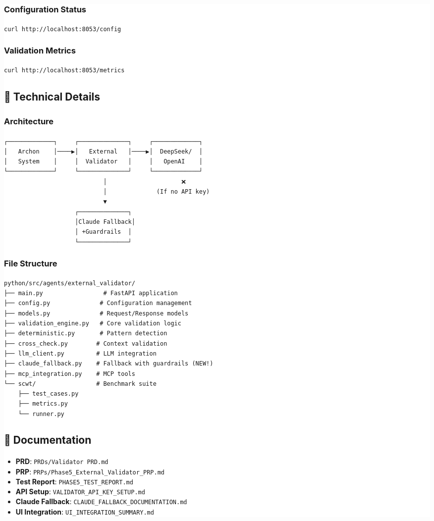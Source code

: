 ### Configuration Status
```bash
curl http://localhost:8053/config
```

### Validation Metrics
```bash
curl http://localhost:8053/metrics
```

## 🔧 Technical Details

### Architecture
```
┌─────────────┐     ┌──────────────┐     ┌─────────────┐
│   Archon    │────▶│   External   │────▶│  DeepSeek/  │
│   System    │     │  Validator   │     │   OpenAI    │
└─────────────┘     └──────────────┘     └─────────────┘
                            │                     ❌
                            │              (If no API key)
                            ▼                     
                    ┌──────────────┐
                    │Claude Fallback│
                    │ +Guardrails  │
                    └──────────────┘
```

### File Structure
```
python/src/agents/external_validator/
├── main.py                 # FastAPI application
├── config.py              # Configuration management
├── models.py              # Request/Response models
├── validation_engine.py   # Core validation logic
├── deterministic.py       # Pattern detection
├── cross_check.py        # Context validation
├── llm_client.py         # LLM integration
├── claude_fallback.py    # Fallback with guardrails (NEW!)
├── mcp_integration.py    # MCP tools
└── scwt/                 # Benchmark suite
    ├── test_cases.py
    ├── metrics.py
    └── runner.py
```

## 📝 Documentation

- **PRD**: `PRDs/Validator PRD.md`
- **PRP**: `PRPs/Phase5_External_Validator_PRP.md`
- **Test Report**: `PHASE5_TEST_REPORT.md`
- **API Setup**: `VALIDATOR_API_KEY_SETUP.md`
- **Claude Fallback**: `CLAUDE_FALLBACK_DOCUMENTATION.md`
- **UI Integration**: `UI_INTEGRATION_SUMMARY.md`
